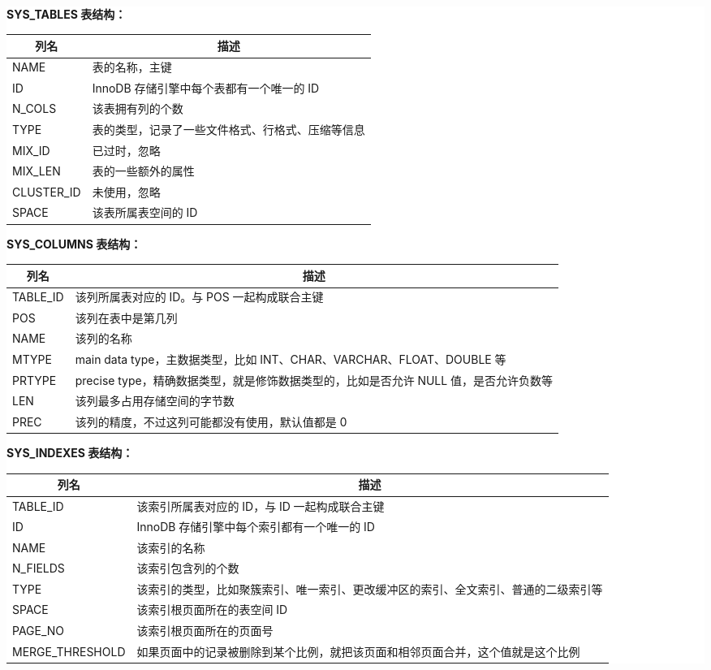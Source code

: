 **SYS_TABLES 表结构：**

| 列名       | 描述                                             |
| ---------- | ------------------------------------------------ |
| NAME       | 表的名称，主键                                   |
| ID         | InnoDB 存储引擎中每个表都有一个唯一的 ID         |
| N_COLS     | 该表拥有列的个数                                 |
| TYPE       | 表的类型，记录了一些文件格式、行格式、压缩等信息 |
| MIX_ID     | 已过时，忽略                                     |
| MIX_LEN    | 表的一些额外的属性                               |
| CLUSTER_ID | 未使用，忽略                                     |
| SPACE      | 该表所属表空间的 ID                              |

**SYS_COLUMNS 表结构：**

| 列名     | 描述                                                         |
| -------- | ------------------------------------------------------------ |
| TABLE_ID | 该列所属表对应的 ID。与 POS 一起构成联合主键                 |
| POS      | 该列在表中是第几列                                           |
| NAME     | 该列的名称                                                   |
| MTYPE    | main data type，主数据类型，比如 INT、CHAR、VARCHAR、FLOAT、DOUBLE 等 |
| PRTYPE   | precise type，精确数据类型，就是修饰数据类型的，比如是否允许 NULL 值，是否允许负数等 |
| LEN      | 该列最多占用存储空间的字节数                                 |
| PREC     | 该列的精度，不过这列可能都没有使用，默认值都是 0             |

**SYS_INDEXES 表结构：**

| 列名            | 描述                                                         |
| --------------- | ------------------------------------------------------------ |
| TABLE_ID        | 该索引所属表对应的 ID，与 ID 一起构成联合主键                |
| ID              | InnoDB 存储引擎中每个索引都有一个唯一的 ID                   |
| NAME            | 该索引的名称                                                 |
| N_FIELDS        | 该索引包含列的个数                                           |
| TYPE            | 该索引的类型，比如聚簇索引、唯一索引、更改缓冲区的索引、全文索引、普通的二级索引等 |
| SPACE           | 该索引根页面所在的表空间 ID                                  |
| PAGE_NO         | 该索引根页面所在的页面号                                     |
| MERGE_THRESHOLD | 如果页面中的记录被删除到某个比例，就把该页面和相邻页面合并，这个值就是这个比例 |
